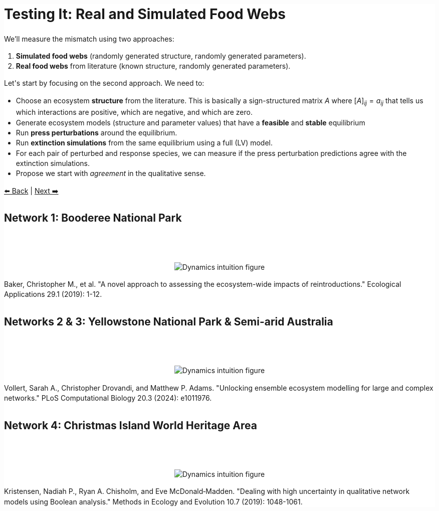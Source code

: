 # Testing It: Real and Simulated Food Webs

We’ll measure the mismatch using two approaches:

1. **Simulated food webs** (randomly generated structure, randomly generated parameters).
2. **Real food webs** from literature (known structure, randomly generated parameters).

Let's start by focusing on the second approach. We need to:
- Choose an ecosystem **structure** from the literature. This is basically a sign-structured matrix $A$ where $[A]_{ij} = a_{ij}$ that tells us which interactions are positive, which are negative, and which are zero.
- Generate ecosystem models (structure and parameter values) that have a **feasible** and **stable** equilibrium
- Run **press perturbations** around the equilibrium.
- Run **extinction simulations** from the same equilibrium using a full (LV) model.
- For each pair of perturbed and response species, we can measure if the press perturbation predictions agree with the extinction simulations.
- Propose we start with _agreement_ in the qualitative sense.

[⬅️ Back](slide2_1.md) | [Next ➡️](slide2_3.md)

## Network 1: Booderee National Park
<br> <br>
<p align="center">
  <img src="InteractionNetworks/BoodereeInteractionNetwork.jpg" 
       alt="Dynamics intuition figure" 
       style="width:70%; height:auto;">
</p>
Baker, Christopher M., et al. "A novel approach to assessing the ecosystem-wide impacts of reintroductions." Ecological Applications 29.1 (2019): 1-12.
<br>

## Networks 2 & 3: Yellowstone National Park & Semi-arid Australia
<br> <br>
<p align="center">
  <img src="InteractionNetworks/Yellowstone_SemiAridAustralia.jpg"
       alt="Dynamics intuition figure" 
       style="width:100%; height:auto;">
</p>
Vollert, Sarah A., Christopher Drovandi, and Matthew P. Adams. "Unlocking ensemble ecosystem modelling for large and complex networks." PLoS Computational Biology 20.3 (2024): e1011976.
<br>

## Network 4: Christmas Island World Heritage Area
<br> <br>
<p align="center">
  <img src="InteractionNetworks/ChristmasIslandInteractionNetworks.jpg"
       alt="Dynamics intuition figure" 
       style="width:70%; height:auto;">
</p>
Kristensen, Nadiah P., Ryan A. Chisholm, and Eve McDonald‐Madden. "Dealing with high uncertainty in qualitative network models using Boolean analysis." Methods in Ecology and Evolution 10.7 (2019): 1048-1061.  
